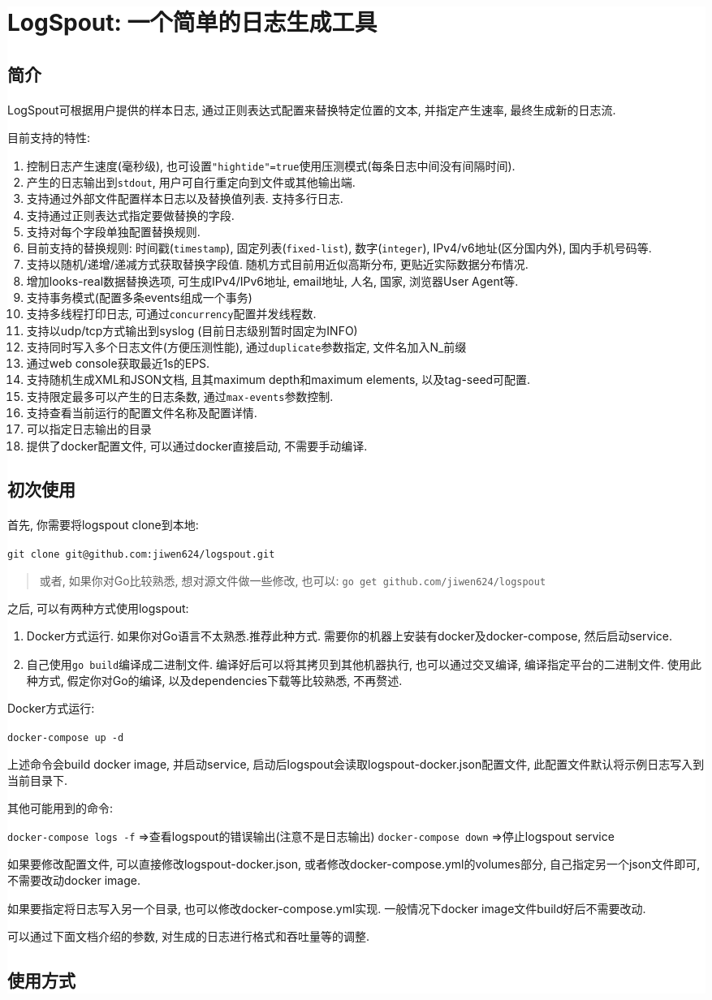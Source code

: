 # LogSpout: 一个简单的日志生成工具

## 简介
LogSpout可根据用户提供的样本日志, 通过正则表达式配置来替换特定位置的文本, 并指定产生速率, 最终生成新的日志流.

目前支持的特性:

1. 控制日志产生速度(毫秒级), 也可设置`"hightide"=true`使用压测模式(每条日志中间没有间隔时间).
2. 产生的日志输出到`stdout`, 用户可自行重定向到文件或其他输出端.
3. 支持通过外部文件配置样本日志以及替换值列表. 支持多行日志.
4. 支持通过正则表达式指定要做替换的字段.
5. 支持对每个字段单独配置替换规则.
6. 目前支持的替换规则: 时间戳(`timestamp`), 固定列表(`fixed-list`), 数字(`integer`), IPv4/v6地址(区分国内外), 国内手机号码等.
7. 支持以随机/递增/递减方式获取替换字段值. 随机方式目前用近似高斯分布, 更贴近实际数据分布情况.
8. 增加looks-real数据替换选项, 可生成IPv4/IPv6地址, email地址, 人名, 国家, 浏览器User Agent等.
9. 支持事务模式(配置多条events组成一个事务)
10. 支持多线程打印日志, 可通过`concurrency`配置并发线程数.
11. 支持以udp/tcp方式输出到syslog (目前日志级别暂时固定为INFO)
12. 支持同时写入多个日志文件(方便压测性能), 通过`duplicate`参数指定, 文件名加入N_前缀
13. 通过web console获取最近1s的EPS.
14. 支持随机生成XML和JSON文档, 且其maximum depth和maximum elements, 以及tag-seed可配置.
15. 支持限定最多可以产生的日志条数, 通过`max-events`参数控制.
16. 支持查看当前运行的配置文件名称及配置详情.
17. 可以指定日志输出的目录
18. 提供了docker配置文件, 可以通过docker直接启动, 不需要手动编译.

## 初次使用
首先, 你需要将logspout clone到本地:

```git clone git@github.com:jiwen624/logspout.git```

>或者, 如果你对Go比较熟悉, 想对源文件做一些修改, 也可以:
>```go get github.com/jiwen624/logspout```


之后, 可以有两种方式使用logspout:

1. Docker方式运行. 如果你对Go语言不太熟悉.推荐此种方式. 需要你的机器上安装有docker及docker-compose, 然后启动service.

2. 自己使用`go build`编译成二进制文件. 编译好后可以将其拷贝到其他机器执行, 也可以通过交叉编译, 编译指定平台的二进制文件. 使用此种方式, 假定你对Go的编译, 以及dependencies下载等比较熟悉, 不再赘述.

Docker方式运行:

```docker-compose up -d```

上述命令会build docker image, 并启动service, 启动后logspout会读取logspout-docker.json配置文件, 此配置文件默认将示例日志写入到当前目录下.

其他可能用到的命令:

```docker-compose logs -f```   =>查看logspout的错误输出(注意不是日志输出)
```docker-compose down```      =>停止logspout service


如果要修改配置文件, 可以直接修改logspout-docker.json, 或者修改docker-compose.yml的volumes部分, 自己指定另一个json文件即可, 不需要改动docker image.

如果要指定将日志写入另一个目录, 也可以修改docker-compose.yml实现.  一般情况下docker image文件build好后不需要改动.

可以通过下面文档介绍的参数, 对生成的日志进行格式和吞吐量等的调整.

## 使用方式

```